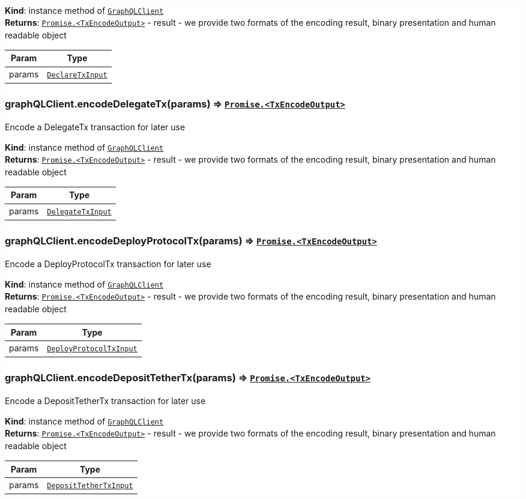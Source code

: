 **Kind**: instance method of [<code>GraphQLClient</code>](#GraphQLClient)  
**Returns**: [<code>Promise.&lt;TxEncodeOutput></code>](#GraphQLClient.TxEncodeOutput) - result - we provide two formats of the encoding result, binary presentation and human readable object  

| Param  | Type                                                         |
| ------ | ------------------------------------------------------------ |
| params | [<code>DeclareTxInput</code>](#GraphQLClient.DeclareTxInput) |

<a name="GraphQLClient+encodeDelegateTx"></a>

### graphQLClient.encodeDelegateTx(params) ⇒ [<code>Promise.&lt;TxEncodeOutput></code>](#GraphQLClient.TxEncodeOutput)

Encode a DelegateTx transaction for later use

**Kind**: instance method of [<code>GraphQLClient</code>](#GraphQLClient)  
**Returns**: [<code>Promise.&lt;TxEncodeOutput></code>](#GraphQLClient.TxEncodeOutput) - result - we provide two formats of the encoding result, binary presentation and human readable object  

| Param  | Type                                                           |
| ------ | -------------------------------------------------------------- |
| params | [<code>DelegateTxInput</code>](#GraphQLClient.DelegateTxInput) |

<a name="GraphQLClient+encodeDeployProtocolTx"></a>

### graphQLClient.encodeDeployProtocolTx(params) ⇒ [<code>Promise.&lt;TxEncodeOutput></code>](#GraphQLClient.TxEncodeOutput)

Encode a DeployProtocolTx transaction for later use

**Kind**: instance method of [<code>GraphQLClient</code>](#GraphQLClient)  
**Returns**: [<code>Promise.&lt;TxEncodeOutput></code>](#GraphQLClient.TxEncodeOutput) - result - we provide two formats of the encoding result, binary presentation and human readable object  

| Param  | Type                                                                       |
| ------ | -------------------------------------------------------------------------- |
| params | [<code>DeployProtocolTxInput</code>](#GraphQLClient.DeployProtocolTxInput) |

<a name="GraphQLClient+encodeDepositTetherTx"></a>

### graphQLClient.encodeDepositTetherTx(params) ⇒ [<code>Promise.&lt;TxEncodeOutput></code>](#GraphQLClient.TxEncodeOutput)

Encode a DepositTetherTx transaction for later use

**Kind**: instance method of [<code>GraphQLClient</code>](#GraphQLClient)  
**Returns**: [<code>Promise.&lt;TxEncodeOutput></code>](#GraphQLClient.TxEncodeOutput) - result - we provide two formats of the encoding result, binary presentation and human readable object  

| Param  | Type                                                                     |
| ------ | ------------------------------------------------------------------------ |
| params | [<code>DepositTetherTxInput</code>](#GraphQLClient.DepositTetherTxInput) |
